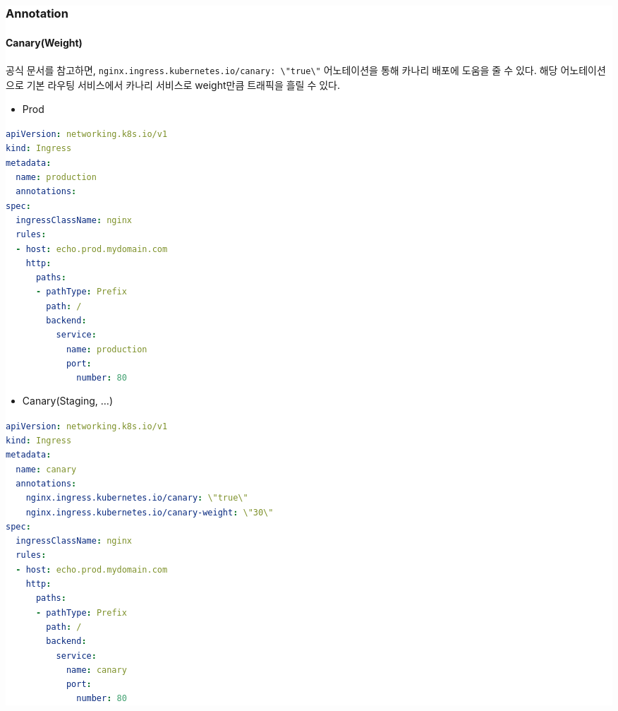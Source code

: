 
### Annotation


#### Canary(Weight)


공식 문서를 참고하면, `nginx.ingress.kubernetes.io/canary: \"true\"` 어노테이션을 통해 카나리 배포에 도움을 줄 수 있다. 해당 어노테이션으로 기본 라우팅 서비스에서 카나리 서비스로 weight만큼 트래픽을 흘릴 수 있다.

- Prod

```yaml
apiVersion: networking.k8s.io/v1
kind: Ingress
metadata:
  name: production
  annotations:
spec:
  ingressClassName: nginx
  rules:
  - host: echo.prod.mydomain.com
    http:
      paths:
      - pathType: Prefix
        path: /
        backend:
          service:
            name: production
            port:
              number: 80
```

- Canary(Staging, …)

```yaml
apiVersion: networking.k8s.io/v1
kind: Ingress
metadata:
  name: canary
  annotations:
    nginx.ingress.kubernetes.io/canary: \"true\"
    nginx.ingress.kubernetes.io/canary-weight: \"30\"
spec:
  ingressClassName: nginx
  rules:
  - host: echo.prod.mydomain.com
    http:
      paths:
      - pathType: Prefix
        path: /
        backend:
          service:
            name: canary
            port:
              number: 80
```
